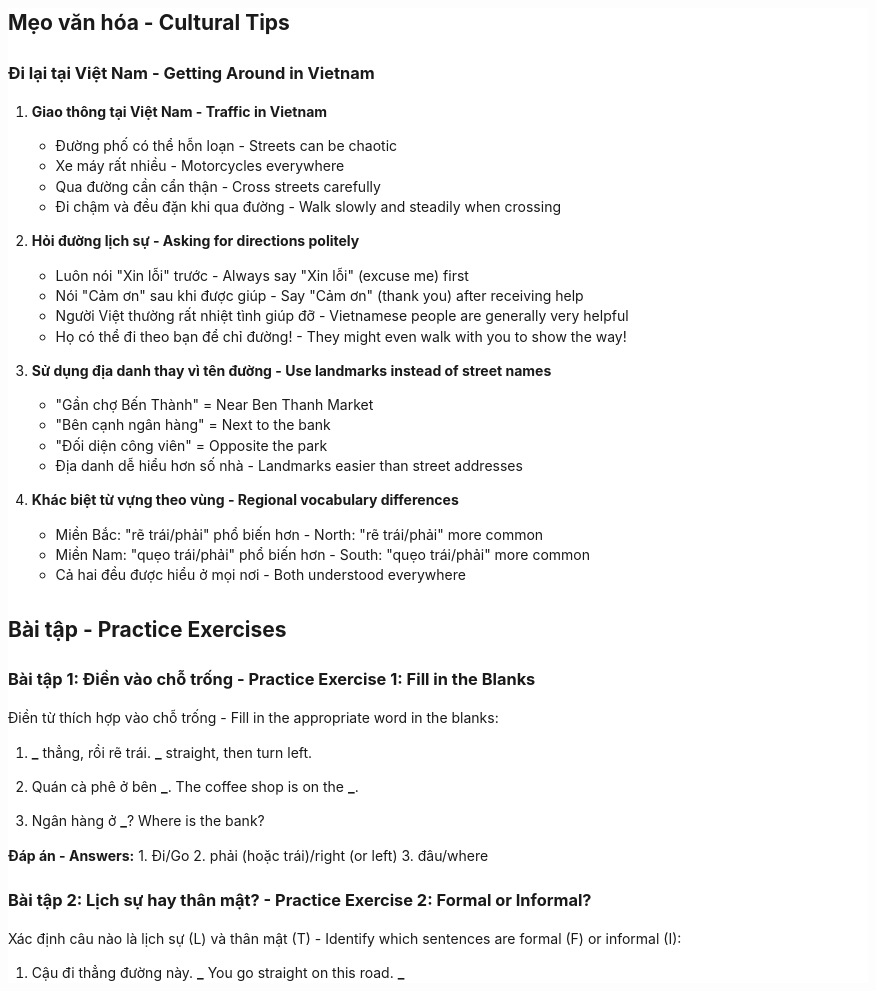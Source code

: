 ## Mẹo văn hóa - Cultural Tips

### Đi lại tại Việt Nam - Getting Around in Vietnam

1. **Giao thông tại Việt Nam - Traffic in Vietnam**

   - Đường phố có thể hỗn loạn - Streets can be chaotic
   - Xe máy rất nhiều - Motorcycles everywhere
   - Qua đường cần cẩn thận - Cross streets carefully
   - Đi chậm và đều đặn khi qua đường - Walk slowly and steadily when crossing

2. **Hỏi đường lịch sự - Asking for directions politely**

   - Luôn nói "Xin lỗi" trước - Always say "Xin lỗi" (excuse me) first
   - Nói "Cảm ơn" sau khi được giúp - Say "Cảm ơn" (thank you) after receiving help
   - Người Việt thường rất nhiệt tình giúp đỡ - Vietnamese people are generally very helpful
   - Họ có thể đi theo bạn để chỉ đường! - They might even walk with you to show the way!

3. **Sử dụng địa danh thay vì tên đường - Use landmarks instead of street names**

   - "Gần chợ Bến Thành" = Near Ben Thanh Market
   - "Bên cạnh ngân hàng" = Next to the bank
   - "Đối diện công viên" = Opposite the park
   - Địa danh dễ hiểu hơn số nhà - Landmarks easier than street addresses

4. **Khác biệt từ vựng theo vùng - Regional vocabulary differences**
   - Miền Bắc: "rẽ trái/phải" phổ biến hơn - North: "rẽ trái/phải" more common
   - Miền Nam: "quẹo trái/phải" phổ biến hơn - South: "quẹo trái/phải" more common
   - Cả hai đều được hiểu ở mọi nơi - Both understood everywhere

## Bài tập - Practice Exercises

### Bài tập 1: Điền vào chỗ trống - Practice Exercise 1: Fill in the Blanks

Điền từ thích hợp vào chỗ trống - Fill in the appropriate word in the blanks:

1. **\_** thẳng, rồi rẽ trái.
   **\_** straight, then turn left.

2. Quán cà phê ở bên **\_**.
   The coffee shop is on the **\_**.

3. Ngân hàng ở **\_**?
   Where is the bank?

**Đáp án - Answers:** 1. Đi/Go 2. phải (hoặc trái)/right (or left) 3. đâu/where

### Bài tập 2: Lịch sự hay thân mật? - Practice Exercise 2: Formal or Informal?

Xác định câu nào là lịch sự (L) và thân mật (T) - Identify which sentences are formal (F) or informal (I):

1. Cậu đi thẳng đường này. **\_**
   You go straight on this road. **\_**
